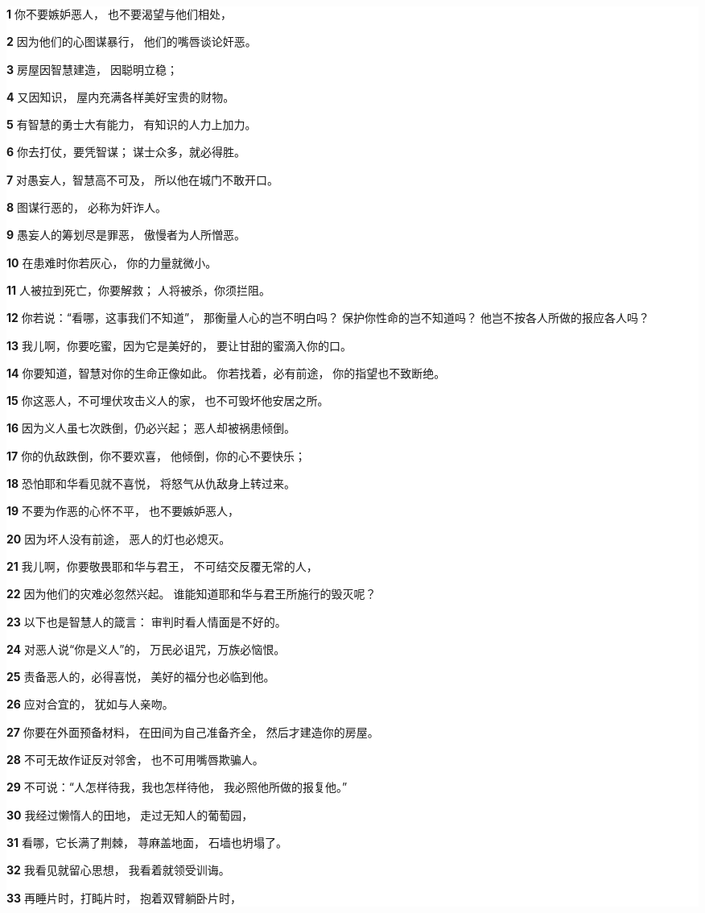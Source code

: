 **1** 你不要嫉妒恶人， 也不要渴望与他们相处，

**2** 因为他们的心图谋暴行， 他们的嘴唇谈论奸恶。

**3** 房屋因智慧建造， 因聪明立稳；

**4** 又因知识， 屋内充满各样美好宝贵的财物。

**5** 有智慧的勇士大有能力， 有知识的人力上加力。

**6** 你去打仗，要凭智谋； 谋士众多，就必得胜。

**7** 对愚妄人，智慧高不可及， 所以他在城门不敢开口。

**8** 图谋行恶的， 必称为奸诈人。

**9** 愚妄人的筹划尽是罪恶， 傲慢者为人所憎恶。

**10** 在患难时你若灰心， 你的力量就微小。

**11** 人被拉到死亡，你要解救； 人将被杀，你须拦阻。

**12** 你若说：“看哪，这事我们不知道”， 那衡量人心的岂不明白吗？ 保护你性命的岂不知道吗？ 他岂不按各人所做的报应各人吗？

**13** 我儿啊，你要吃蜜，因为它是美好的， 要让甘甜的蜜滴入你的口。

**14** 你要知道，智慧对你的生命正像如此。 你若找着，必有前途， 你的指望也不致断绝。

**15** 你这恶人，不可埋伏攻击义人的家， 也不可毁坏他安居之所。

**16** 因为义人虽七次跌倒，仍必兴起； 恶人却被祸患倾倒。

**17** 你的仇敌跌倒，你不要欢喜， 他倾倒，你的心不要快乐；

**18** 恐怕耶和华看见就不喜悦， 将怒气从仇敌身上转过来。

**19** 不要为作恶的心怀不平， 也不要嫉妒恶人，

**20** 因为坏人没有前途， 恶人的灯也必熄灭。

**21** 我儿啊，你要敬畏耶和华与君王， 不可结交反覆无常的人，

**22** 因为他们的灾难必忽然兴起。 谁能知道耶和华与君王所施行的毁灭呢？

**23** 以下也是智慧人的箴言： 审判时看人情面是不好的。

**24** 对恶人说“你是义人”的， 万民必诅咒，万族必恼恨。

**25** 责备恶人的，必得喜悦， 美好的福分也必临到他。

**26** 应对合宜的， 犹如与人亲吻。

**27** 你要在外面预备材料， 在田间为自己准备齐全， 然后才建造你的房屋。

**28** 不可无故作证反对邻舍， 也不可用嘴唇欺骗人。

**29** 不可说：“人怎样待我，我也怎样待他， 我必照他所做的报复他。”

**30** 我经过懒惰人的田地， 走过无知人的葡萄园，

**31** 看哪，它长满了荆棘， 荨麻盖地面， 石墙也坍塌了。

**32** 我看见就留心思想， 我看着就领受训诲。

**33** 再睡片时，打盹片时， 抱着双臂躺卧片时，
